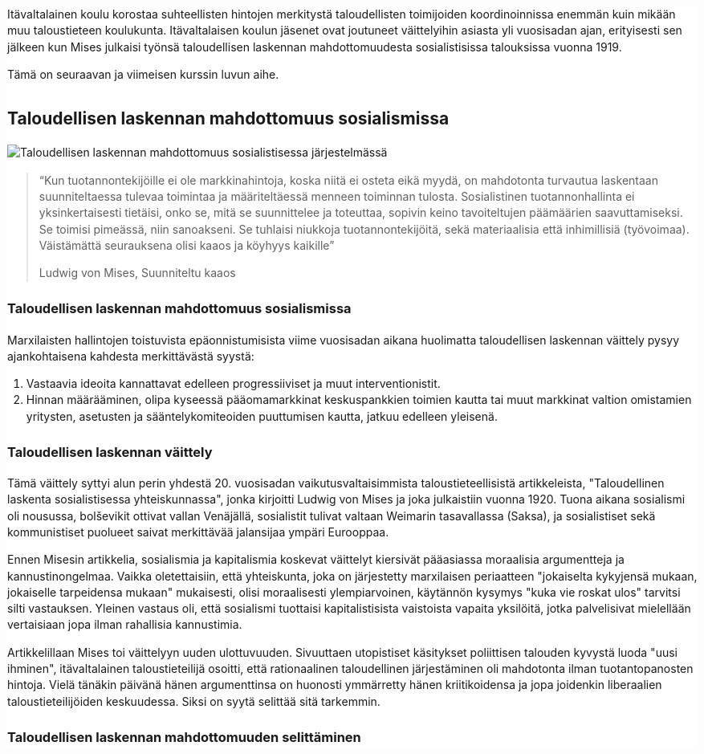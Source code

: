 Itävaltalainen koulu korostaa suhteellisten hintojen merkitystä taloudellisten toimijoiden koordinoinnissa enemmän kuin mikään muu taloustieteen koulukunta. Itävaltalaisen koulun jäsenet ovat joutuneet väittelyihin asiasta yli vuosisadan ajan, erityisesti sen jälkeen kun Mises julkaisi työnsä taloudellisen laskennan mahdottomuudesta sosialistisissa talouksissa vuonna 1919.

Tämä on seuraavan ja viimeisen kurssin luvun aihe.

## Taloudellisen laskennan mahdottomuus sosialismissa

![Taloudellisen laskennan mahdottomuus sosialistisessa järjestelmässä](https://youtu.be/E-9Fl6eg-mo)

> “Kun tuotannontekijöille ei ole markkinahintoja, koska niitä ei osteta eikä myydä, on mahdotonta turvautua laskentaan suunniteltaessa tulevaa toimintaa ja määriteltäessä menneen toiminnan tulosta. Sosialistinen tuotannonhallinta ei yksinkertaisesti tietäisi, onko se, mitä se suunnittelee ja toteuttaa, sopivin keino tavoiteltujen päämäärien saavuttamiseksi. Se toimisi pimeässä, niin sanoakseni. Se tuhlaisi niukkoja tuotannontekijöitä, sekä materiaalisia että inhimillisiä (työvoimaa). Väistämättä seurauksena olisi kaaos ja köyhyys kaikille”
>
> Ludwig von Mises, Suunniteltu kaaos

### Taloudellisen laskennan mahdottomuus sosialismissa

Marxilaisten hallintojen toistuvista epäonnistumisista viime vuosisadan aikana huolimatta taloudellisen laskennan väittely pysyy ajankohtaisena kahdesta merkittävästä syystä:

1. Vastaavia ideoita kannattavat edelleen progressiiviset ja muut interventionistit.
2. Hinnan määrääminen, olipa kyseessä pääomamarkkinat keskuspankkien toimien kautta tai muut markkinat valtion omistamien yritysten, asetusten ja sääntelykomiteoiden puuttumisen kautta, jatkuu edelleen yleisenä.

### Taloudellisen laskennan väittely

Tämä väittely syttyi alun perin yhdestä 20. vuosisadan vaikutusvaltaisimmista taloustieteellisistä artikkeleista, "Taloudellinen laskenta sosialistisessa yhteiskunnassa", jonka kirjoitti Ludwig von Mises ja joka julkaistiin vuonna 1920. Tuona aikana sosialismi oli nousussa, bolševikit ottivat vallan Venäjällä, sosialistit tulivat valtaan Weimarin tasavallassa (Saksa), ja sosialistiset sekä kommunistiset puolueet saivat merkittävää jalansijaa ympäri Eurooppaa.

Ennen Misesin artikkelia, sosialismia ja kapitalismia koskevat väittelyt kiersivät pääasiassa moraalisia argumentteja ja kannustinongelmaa. Vaikka oletettaisiin, että yhteiskunta, joka on järjestetty marxilaisen periaatteen "jokaiselta kykyjensä mukaan, jokaiselle tarpeidensa mukaan" mukaisesti, olisi moraalisesti ylempiarvoinen, käytännön kysymys "kuka vie roskat ulos" tarvitsi silti vastauksen. Yleinen vastaus oli, että sosialismi tuottaisi kapitalistisista vaistoista vapaita yksilöitä, jotka palvelisivat mielellään vertaisiaan jopa ilman rahallisia kannustimia.

Artikkelillaan Mises toi väittelyyn uuden ulottuvuuden. Sivuuttaen utopistiset käsitykset poliittisen talouden kyvystä luoda "uusi ihminen", itävaltalainen taloustieteilijä osoitti, että rationaalinen taloudellinen järjestäminen oli mahdotonta ilman tuotantopanosten hintoja. Vielä tänäkin päivänä hänen argumenttinsa on huonosti ymmärretty hänen kriitikoidensa ja jopa joidenkin liberaalien taloustieteilijöiden keskuudessa. Siksi on syytä selittää sitä tarkemmin.

### Taloudellisen laskennan mahdottomuuden selittäminen
